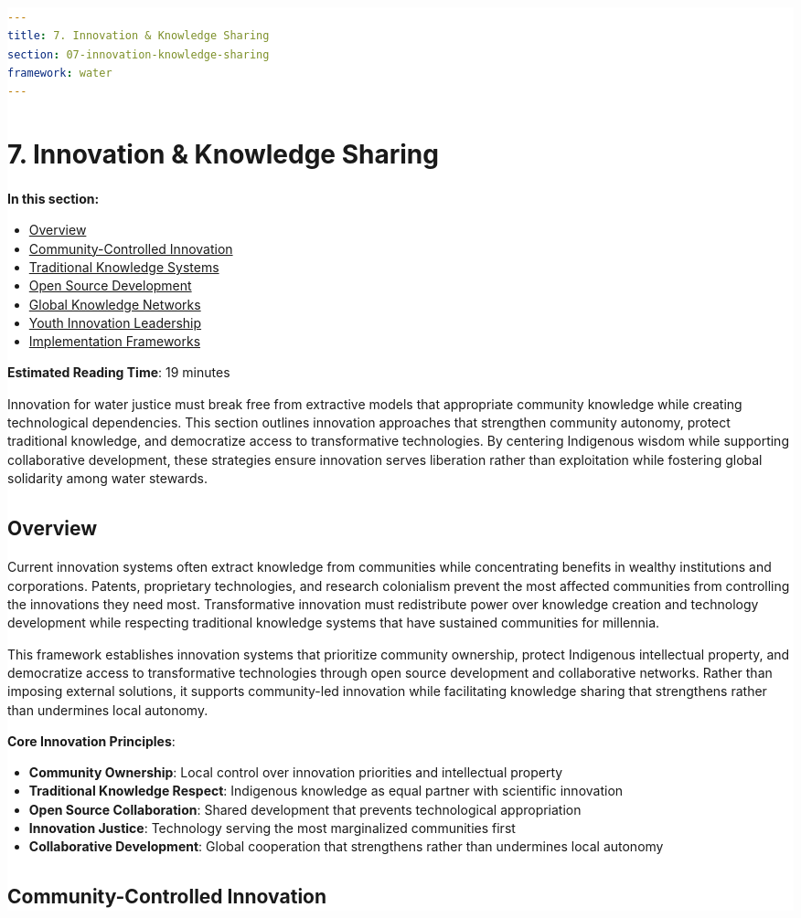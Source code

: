 ```yaml
---
title: 7. Innovation & Knowledge Sharing
section: 07-innovation-knowledge-sharing
framework: water
---
```


# 7. Innovation & Knowledge Sharing

**In this section:**
- [Overview](#overview)
- [Community-Controlled Innovation](#community-controlled-innovation)
- [Traditional Knowledge Systems](#traditional-knowledge-systems)
- [Open Source Development](#open-source-development)
- [Global Knowledge Networks](#global-knowledge-networks)
- [Youth Innovation Leadership](#youth-innovation-leadership)
- [Implementation Frameworks](#implementation-frameworks)

**Estimated Reading Time**: 19 minutes

Innovation for water justice must break free from extractive models that appropriate community knowledge while creating technological dependencies. This section outlines innovation approaches that strengthen community autonomy, protect traditional knowledge, and democratize access to transformative technologies. By centering Indigenous wisdom while supporting collaborative development, these strategies ensure innovation serves liberation rather than exploitation while fostering global solidarity among water stewards.

## <a id="overview"></a>Overview

Current innovation systems often extract knowledge from communities while concentrating benefits in wealthy institutions and corporations. Patents, proprietary technologies, and research colonialism prevent the most affected communities from controlling the innovations they need most. Transformative innovation must redistribute power over knowledge creation and technology development while respecting traditional knowledge systems that have sustained communities for millennia.

This framework establishes innovation systems that prioritize community ownership, protect Indigenous intellectual property, and democratize access to transformative technologies through open source development and collaborative networks. Rather than imposing external solutions, it supports community-led innovation while facilitating knowledge sharing that strengthens rather than undermines local autonomy.

**Core Innovation Principles**:
- **Community Ownership**: Local control over innovation priorities and intellectual property
- **Traditional Knowledge Respect**: Indigenous knowledge as equal partner with scientific innovation
- **Open Source Collaboration**: Shared development that prevents technological appropriation
- **Innovation Justice**: Technology serving the most marginalized communities first
- **Collaborative Development**: Global cooperation that strengthens rather than undermines local autonomy

## <a id="community-controlled-innovation"></a>Community-Controlled Innovation
